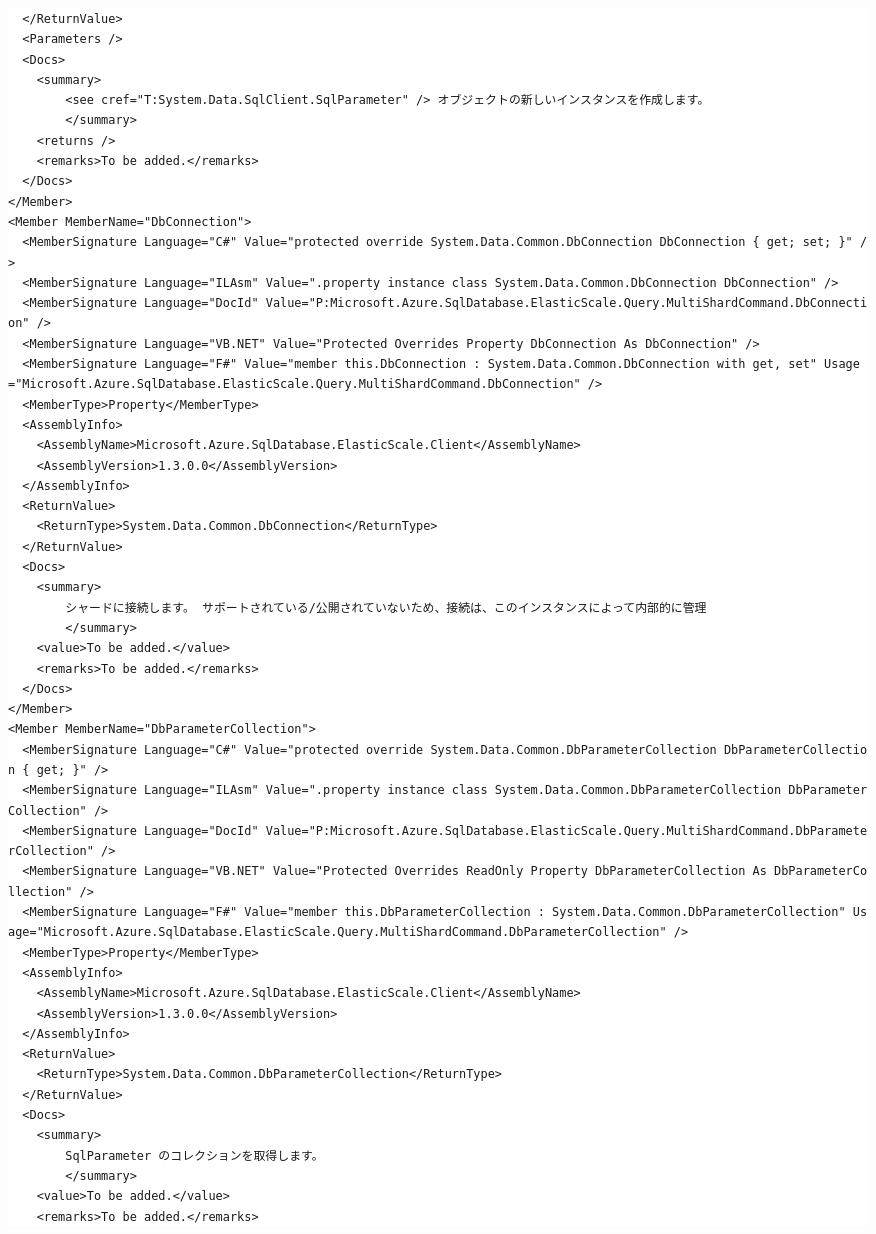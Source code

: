       </ReturnValue>
      <Parameters />
      <Docs>
        <summary>
            <see cref="T:System.Data.SqlClient.SqlParameter" /> オブジェクトの新しいインスタンスを作成します。
            </summary>
        <returns />
        <remarks>To be added.</remarks>
      </Docs>
    </Member>
    <Member MemberName="DbConnection">
      <MemberSignature Language="C#" Value="protected override System.Data.Common.DbConnection DbConnection { get; set; }" />
      <MemberSignature Language="ILAsm" Value=".property instance class System.Data.Common.DbConnection DbConnection" />
      <MemberSignature Language="DocId" Value="P:Microsoft.Azure.SqlDatabase.ElasticScale.Query.MultiShardCommand.DbConnection" />
      <MemberSignature Language="VB.NET" Value="Protected Overrides Property DbConnection As DbConnection" />
      <MemberSignature Language="F#" Value="member this.DbConnection : System.Data.Common.DbConnection with get, set" Usage="Microsoft.Azure.SqlDatabase.ElasticScale.Query.MultiShardCommand.DbConnection" />
      <MemberType>Property</MemberType>
      <AssemblyInfo>
        <AssemblyName>Microsoft.Azure.SqlDatabase.ElasticScale.Client</AssemblyName>
        <AssemblyVersion>1.3.0.0</AssemblyVersion>
      </AssemblyInfo>
      <ReturnValue>
        <ReturnType>System.Data.Common.DbConnection</ReturnType>
      </ReturnValue>
      <Docs>
        <summary>
            シャードに接続します。 サポートされている/公開されていないため、接続は、このインスタンスによって内部的に管理
            </summary>
        <value>To be added.</value>
        <remarks>To be added.</remarks>
      </Docs>
    </Member>
    <Member MemberName="DbParameterCollection">
      <MemberSignature Language="C#" Value="protected override System.Data.Common.DbParameterCollection DbParameterCollection { get; }" />
      <MemberSignature Language="ILAsm" Value=".property instance class System.Data.Common.DbParameterCollection DbParameterCollection" />
      <MemberSignature Language="DocId" Value="P:Microsoft.Azure.SqlDatabase.ElasticScale.Query.MultiShardCommand.DbParameterCollection" />
      <MemberSignature Language="VB.NET" Value="Protected Overrides ReadOnly Property DbParameterCollection As DbParameterCollection" />
      <MemberSignature Language="F#" Value="member this.DbParameterCollection : System.Data.Common.DbParameterCollection" Usage="Microsoft.Azure.SqlDatabase.ElasticScale.Query.MultiShardCommand.DbParameterCollection" />
      <MemberType>Property</MemberType>
      <AssemblyInfo>
        <AssemblyName>Microsoft.Azure.SqlDatabase.ElasticScale.Client</AssemblyName>
        <AssemblyVersion>1.3.0.0</AssemblyVersion>
      </AssemblyInfo>
      <ReturnValue>
        <ReturnType>System.Data.Common.DbParameterCollection</ReturnType>
      </ReturnValue>
      <Docs>
        <summary>
            SqlParameter のコレクションを取得します。
            </summary>
        <value>To be added.</value>
        <remarks>To be added.</remarks>